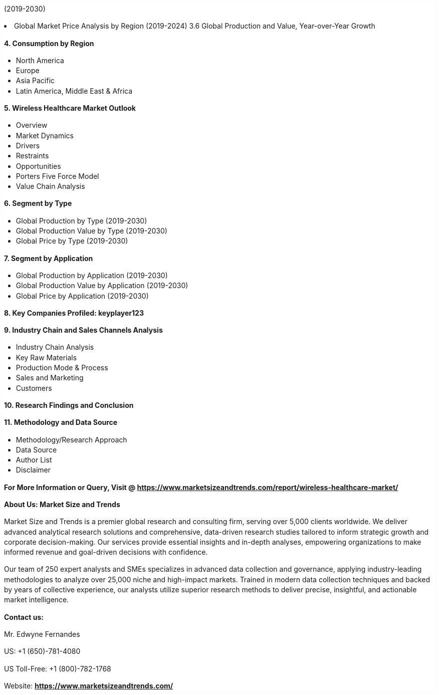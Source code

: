 (2019-2030)</li><li>Global Market Price Analysis by Region (2019-2024) 3.6 Global Production and Value, Year-over-Year Growth</li></ul><p><strong>4. Consumption by Region</strong></p><ul><li>North America</li><li>Europe</li><li>Asia Pacific</li><li>Latin America, Middle East &amp; Africa</li></ul><p><strong>5. Wireless Healthcare Market Outlook</strong></p><ul><li>Overview</li><li>Market Dynamics</li><li>Drivers</li><li>Restraints</li><li>Opportunities</li><li>Porters Five Force Model</li><li>Value Chain Analysis&nbsp;</li></ul><p><strong>6. Segment by Type</strong></p><ul><li>Global Production by Type (2019-2030)</li><li>Global Production Value by Type (2019-2030)</li><li>Global Price by Type (2019-2030)</li></ul><p><strong>7. Segment by Application</strong></p><ul><li>Global Production by Application (2019-2030)</li><li>Global Production Value by Application (2019-2030)</li><li>Global Price by Application (2019-2030)</li></ul><p><strong>8. Key Companies Profiled: keyplayer123</strong></p><p><strong>9. Industry Chain and Sales Channels Analysis</strong></p><ul><li>Industry Chain Analysis</li><li>Key Raw Materials</li><li>Production Mode &amp; Process</li><li>Sales and Marketing</li><li>Customers</li></ul><p><strong>10. Research Findings and Conclusion</strong></p><p><strong>11. Methodology and Data Source</strong></p><ul><li>Methodology/Research Approach</li><li>Data Source</li><li>Author List</li><li>Disclaimer</li></ul></p><p><strong>For More Information or Query, Visit @ <a href="https://www.marketsizeandtrends.com/report/wireless-healthcare-market/">https://www.marketsizeandtrends.com/report/wireless-healthcare-market/</a></strong></p><p><strong>About Us: Market Size and Trends</strong></p><p>Market Size and Trends is a premier global research and consulting firm, serving over 5,000 clients worldwide. We deliver advanced analytical research solutions and comprehensive, data-driven research studies tailored to inform strategic growth and corporate decision-making. Our services provide essential insights and in-depth analyses, empowering organizations to make informed revenue and goal-driven decisions with confidence.</p><p>Our team of 250 expert analysts and SMEs specializes in advanced data collection and governance, applying industry-leading methodologies to analyze over 25,000 niche and high-impact markets. Trained in modern data collection techniques and backed by years of collective experience, our analysts utilize superior research methods to deliver precise, insightful, and actionable market intelligence.</p><p><strong>Contact us:</strong></p><p>Mr. Edwyne Fernandes</p><p>US: +1 (650)-781-4080</p><p>US Toll-Free: +1 (800)-782-1768</p><p>Website: <strong><a href="https://www.marketsizeandtrends.com/">https://www.marketsizeandtrends.com/</a></strong></p>
